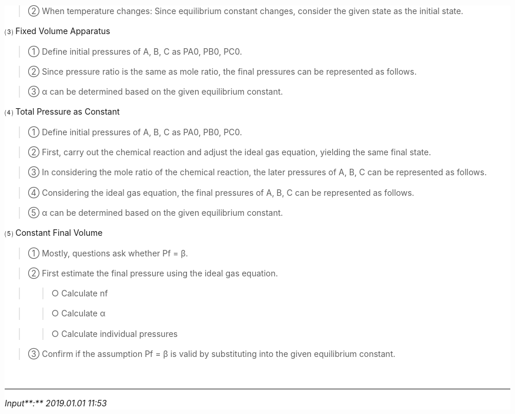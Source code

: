> ② When temperature changes: Since equilibrium constant changes, consider the given state as the initial state.

⑶ Fixed Volume Apparatus

> ① Define initial pressures of A, B, C as PA0, PB0, PC0.

> ② Since pressure ratio is the same as mole ratio, the final pressures can be represented as follows.

> ③ α can be determined based on the given equilibrium constant.

⑷ Total Pressure as Constant

> ① Define initial pressures of A, B, C as PA0, PB0, PC0.

> ② First, carry out the chemical reaction and adjust the ideal gas equation, yielding the same final state.

> ③ In considering the mole ratio of the chemical reaction, the later pressures of A, B, C can be represented as follows.

> ④ Considering the ideal gas equation, the final pressures of A, B, C can be represented as follows.

> ⑤ α can be determined based on the given equilibrium constant.

⑸ Constant Final Volume

> ① Mostly, questions ask whether Pf = β.

> ② First estimate the final pressure using the ideal gas equation.

>> ○ Calculate nf

>> ○ Calculate α

>> ○ Calculate individual pressures

> ③ Confirm if the assumption Pf = β is valid by substituting into the given equilibrium constant.

<br>

---

_Input**:** 2019.01.01 11:53_
